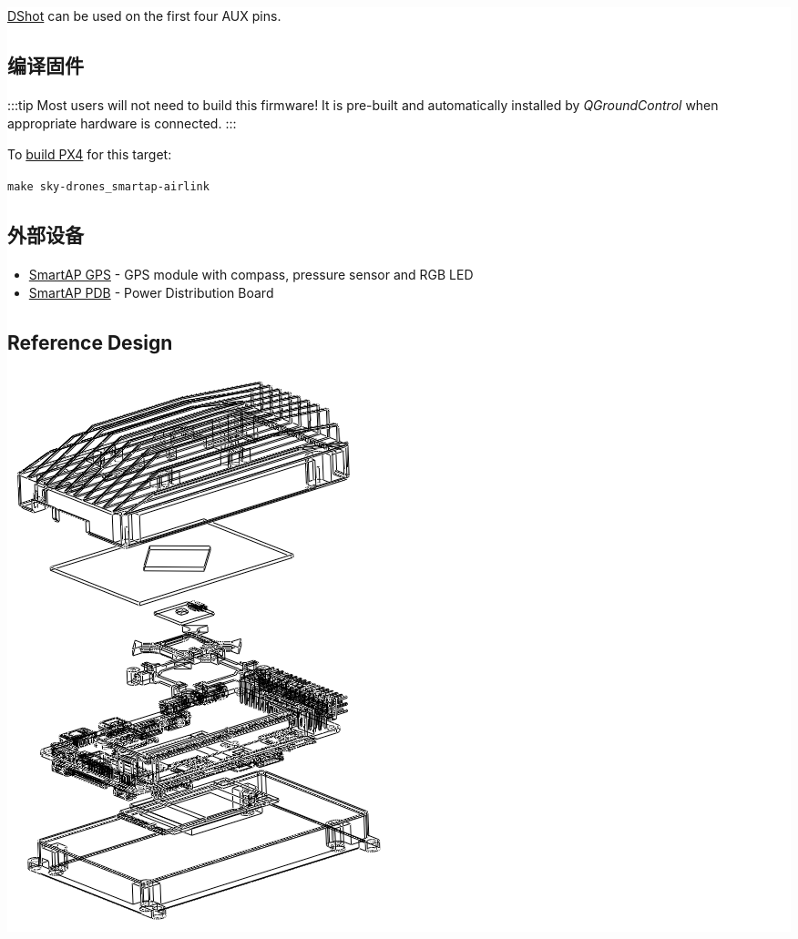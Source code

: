 [DShot](../peripherals/dshot.md) can be used on the first four AUX pins.

## 编译固件

:::tip
Most users will not need to build this firmware!
It is pre-built and automatically installed by _QGroundControl_ when appropriate hardware is connected.
:::

To [build PX4](../dev_setup/building_px4.md) for this target:

```
make sky-drones_smartap-airlink
```

## 外部设备

- [SmartAP GPS](../gps_compass/gps_smartap.md) - GPS module with compass, pressure sensor and RGB LED
- [SmartAP PDB](../power_module/sky-drones_smartap-pdb.md) - Power Distribution Board

## Reference Design

![Reference design](../../assets/flight_controller/airlink/airlink-reference-design.png)
